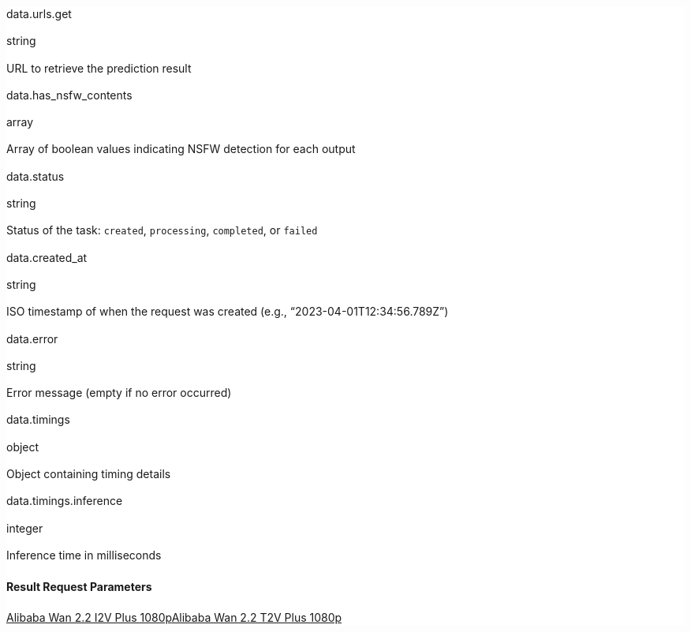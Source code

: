 data.urls.get

string

URL to retrieve the prediction result

data.has\_nsfw\_contents

array

Array of boolean values indicating NSFW detection for each output

data.status

string

Status of the task: `created`, `processing`, `completed`, or `failed`

data.created\_at

string

ISO timestamp of when the request was created (e.g., “2023-04-01T12:34:56.789Z”)

data.error

string

Error message (empty if no error occurred)

data.timings

object

Object containing timing details

data.timings.inference

integer

Inference time in milliseconds

#### Result Request Parameters[](#result-request-parameters)

[Alibaba Wan 2.2 I2V Plus 1080p](/docs/docs-api/alibaba/alibaba-wan-2.2-i2v-plus-1080p "Alibaba Wan 2.2 I2V Plus 1080p")[Alibaba Wan 2.2 T2V Plus 1080p](/docs/docs-api/alibaba/alibaba-wan-2.2-t2v-plus-1080p "Alibaba Wan 2.2 T2V Plus 1080p")